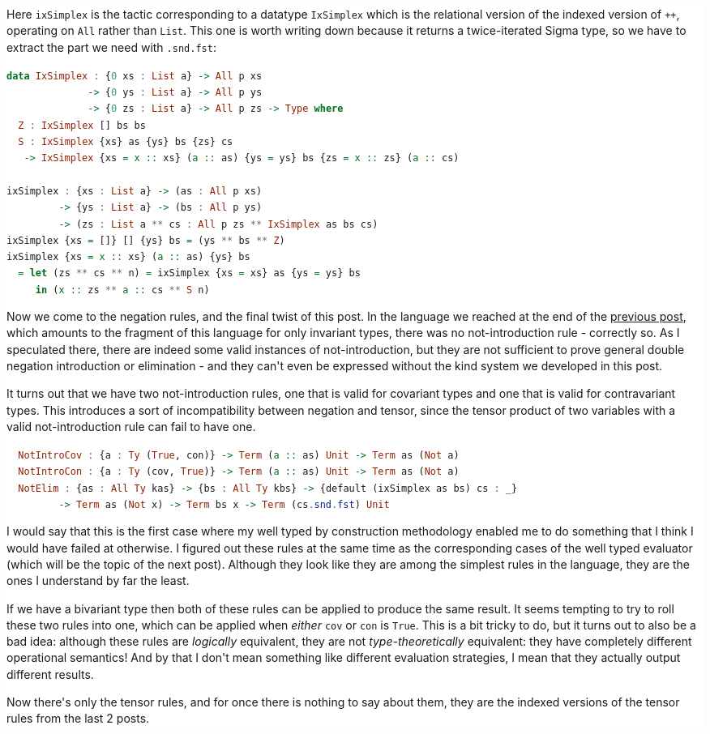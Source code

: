 Here `ixSimplex` is the tactic corresponding to a datatype `IxSimplex` which is the relational version of the indexed version of `++`, operating on `All` rather than `List`. This one is worth writing down because it returns a twice-iterated Sigma type, so we have to extract the part we need with `.snd.fst`:

```haskell
data IxSimplex : {0 xs : List a} -> All p xs 
              -> {0 ys : List a} -> All p ys 
              -> {0 zs : List a} -> All p zs -> Type where
  Z : IxSimplex [] bs bs
  S : IxSimplex {xs} as {ys} bs {zs} cs 
   -> IxSimplex {xs = x :: xs} (a :: as) {ys = ys} bs {zs = x :: zs} (a :: cs)

ixSimplex : {xs : List a} -> (as : All p xs)
         -> {ys : List a} -> (bs : All p ys)
         -> (zs : List a ** cs : All p zs ** IxSimplex as bs cs)
ixSimplex {xs = []} [] {ys} bs = (ys ** bs ** Z)
ixSimplex {xs = x :: xs} (a :: as) {ys} bs 
  = let (zs ** cs ** n) = ixSimplex {xs = xs} as {ys = ys} bs 
     in (x :: zs ** a :: cs ** S n)
```

Now we come to the negation rules, and the final twist of this post. In the language we reached at the end of the [previous post](https://cybercat.institute/2024/09/05/bidirectional-programming-ii/), which amounts to the fragment of this language for only invariant types, there was no not-introduction rule - correctly so. As I speculated there, there are indeed some valid instances of not-introduction, but they are not sufficient to prove general double negation introduction or elimination - and they can't even be expressed without the kind system we developed in this post.

It turns out that we have two not-introduction rules, one that is valid for covariant types and one that is valid for contravariant types. This introduces a sort of incompatibility between negation and tensor, since the tensor product of two variables with a valid not-introduction rule can fail to have one.

```haskell
  NotIntroCov : {a : Ty (True, con)} -> Term (a :: as) Unit -> Term as (Not a)
  NotIntroCon : {a : Ty (cov, True)} -> Term (a :: as) Unit -> Term as (Not a)
  NotElim : {as : All Ty kas} -> {bs : All Ty kbs} -> {default (ixSimplex as bs) cs : _}
         -> Term as (Not x) -> Term bs x -> Term (cs.snd.fst) Unit
```

I would say that this is the first case where my well typed by construction methodology enabled me to do something that I think I would have failed at otherwise. I figured out these rules at the same time as the corresponding cases of the well typed evaluator (which will be the topic of the next post). Although they look like they are among the simplest rules in the language, they are the ones I understand by far the least.

If we have a bivariant type then both of these rules can be applied to produce the same result. It seems tempting to try to roll these two rules into one, which can be applied when *either* `cov` or `con` is `True`. This is a bit tricky to do, but it turns out to also be a bad idea: although these rules are *logically* equivalent, they are not *type-theoretically* equivalent: they have completely different operational semantics! And by that I don't mean something like different evaluation strategies, I mean that they actually output different results.

Now there's only the tensor rules, and for once there is nothing to say about them, they are the indexed versions of the tensor rules from the last 2 posts.
